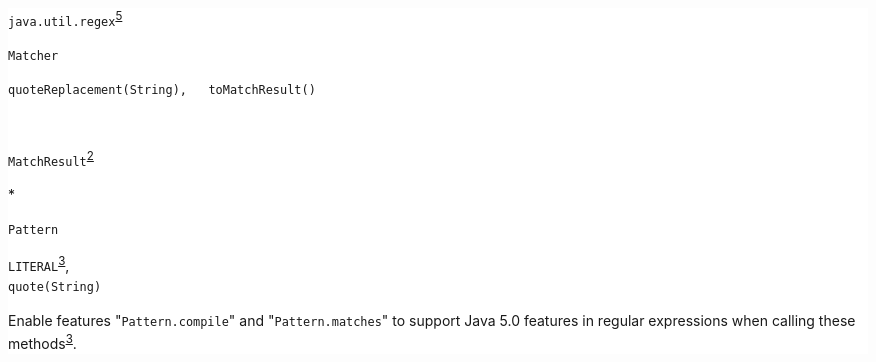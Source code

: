 </td>

</tr>

<tr>

<td rowspan="3">

`java.util.regex`<sup>[5](#5)</sup>

</td>

<td>

`Matcher`

</td>

<td>

`quoteReplacement(String),  
toMatchResult()`

</td>

<td> </td>

</tr>

<tr>

<td>

`MatchResult`<sup>[2](#2)</sup>

</td>

<td>*</td>

<td> </td>

</tr>

<tr>

<td>

`Pattern`

</td>

<td>

`LITERAL`<sup>[3](#3)</sup>,  
`quote(String)`

</td>

<td>

Enable features "`Pattern.compile`" and "`Pattern.matches`" to support Java 5.0 features in regular expressions when calling these methods<sup>[3](#3)</sup>.

</td>
